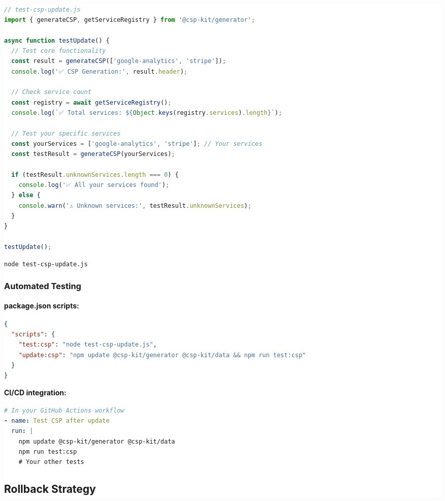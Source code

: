 ```javascript
// test-csp-update.js
import { generateCSP, getServiceRegistry } from '@csp-kit/generator';

async function testUpdate() {
  // Test core functionality
  const result = generateCSP(['google-analytics', 'stripe']);
  console.log('✅ CSP Generation:', result.header);
  
  // Check service count
  const registry = await getServiceRegistry();
  console.log(`✅ Total services: ${Object.keys(registry.services).length}`);
  
  // Test your specific services
  const yourServices = ['google-analytics', 'stripe']; // Your services
  const testResult = generateCSP(yourServices);
  
  if (testResult.unknownServices.length === 0) {
    console.log('✅ All your services found');
  } else {
    console.warn('⚠️ Unknown services:', testResult.unknownServices);
  }
}

testUpdate();
```

```bash
node test-csp-update.js
```

### Automated Testing

**package.json scripts:**
```json
{
  "scripts": {
    "test:csp": "node test-csp-update.js",
    "update:csp": "npm update @csp-kit/generator @csp-kit/data && npm run test:csp"
  }
}
```

**CI/CD integration:**
```yaml
# In your GitHub Actions workflow
- name: Test CSP after update
  run: |
    npm update @csp-kit/generator @csp-kit/data
    npm run test:csp
    # Your other tests
```

## Rollback Strategy
